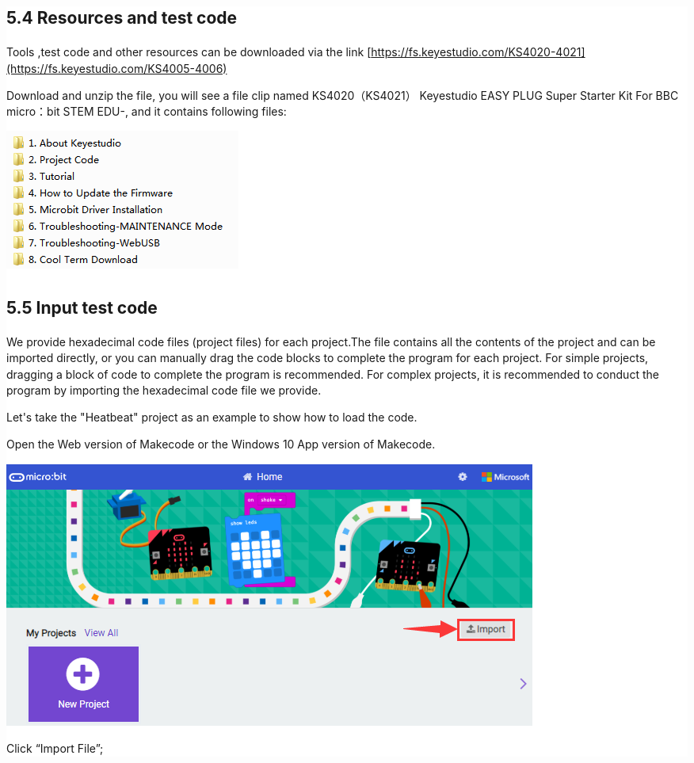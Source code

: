 ## 5.4 Resources and test code

Tools ,test code and other resources can be downloaded via the link [https://fs.keyestudio.com/KS4020-4021](https://fs.keyestudio.com/KS4005-4006)

Download and unzip the file, you will see a file clip named KS4020（KS4021） Keyestudio EASY PLUG Super Starter Kit For BBC micro：bit STEM EDU-, and it contains following files:

![](./media/fe069168ec2dba8fef8fd92e03be1729-1697702835980-27-1697703154500-31.png)

## 5.5 Input test code

We provide hexadecimal code files (project files) for each project.The file contains all the contents of the project and can be imported directly, or you can manually drag the code blocks to complete the program for each project. For simple projects, dragging a block of code to complete the program is recommended. For complex projects, it is recommended to conduct the program by importing the hexadecimal code file we provide.

Let's take the "Heatbeat" project as an example to show how to load the code.

Open the Web version of Makecode or the Windows 10 App version of Makecode.

![](./media/ebc8f179f28ab520bc63944361d64d64-1697702835980-28-1697703154500-32.png)

Click “Import File”;
